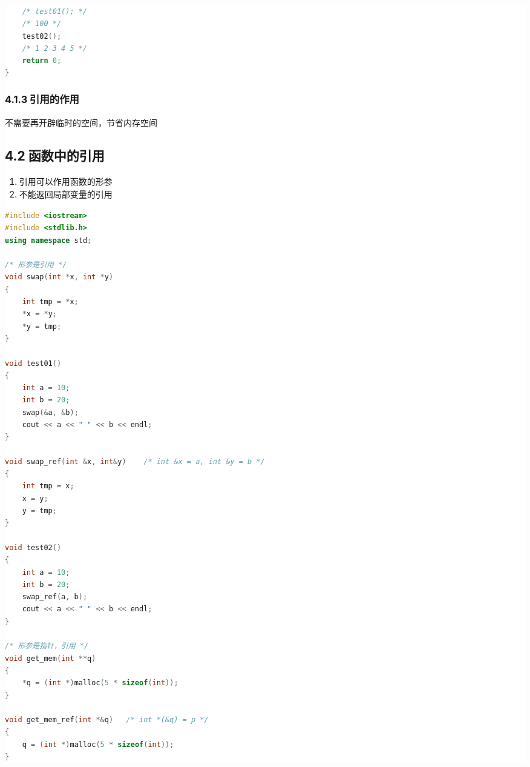 ```c++
	/* test01(); */
	/* 100 */
	test02();
	/* 1 2 3 4 5 */
	return 0;
}
```

### 4.1.3 引用的作用

不需要再开辟临时的空间，节省内存空间

## 4.2 函数中的引用

1. 引用可以作用函数的形参
2. 不能返回局部变量的引用

```c++
#include <iostream>
#include <stdlib.h>
using namespace std;

/* 形参是引用 */
void swap(int *x, int *y)
{
	int tmp = *x;
	*x = *y;
	*y = tmp;
}

void test01()
{
	int a = 10;
	int b = 20;
	swap(&a, &b);
	cout << a << " " << b << endl;
}

void swap_ref(int &x, int&y)	/* int &x = a, int &y = b */
{
	int tmp = x;
	x = y;
	y = tmp;
}

void test02()
{
	int a = 10;
	int b = 20;
	swap_ref(a, b);
	cout << a << " " << b << endl;
}

/* 形参是指针，引用 */
void get_mem(int **q)
{
	*q = (int *)malloc(5 * sizeof(int));
}

void get_mem_ref(int *&q)	/* int *(&q) = p */
{
	q = (int *)malloc(5 * sizeof(int));
}

```